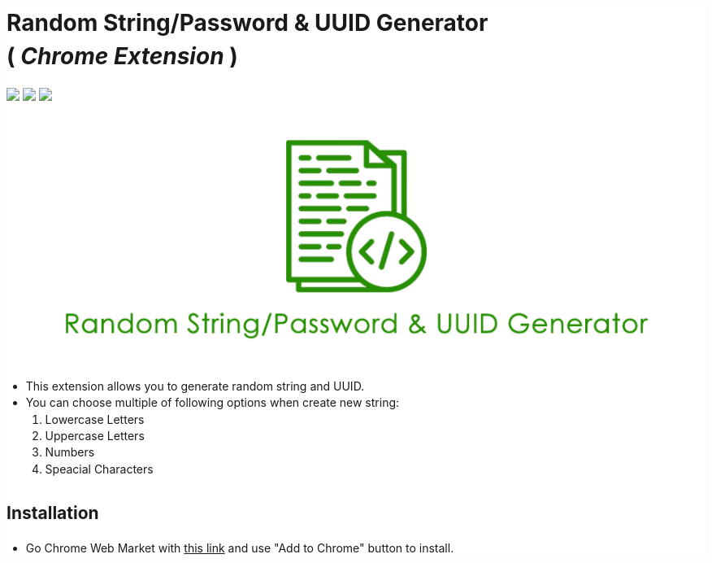 # Random String/Password & UUID Generator <br />( _Chrome Extension_ )

![](https://img.shields.io/static/v1?style=flat-square&label=Licence&message=GPL%20v3&color=blue)
![](https://img.shields.io/static/v1?style=flat-square&label=Stable%20Version&message=v1.0&color=red)
[![](https://img.shields.io/static/v1?style=flat-square&label=Google%20Market&message=v1.0&color=green)](https://chrome.google.com/webstore/detail/random-stringpassword-gen/jgoihhefghijiapfdoakebmfjjbbhoph?authuser=3&hl=tr)

<center>
<img src="files/github-cover.png" style="width:100%" />
</center>

- This extension allows you to generate random string and UUID.
- You can choose multiple of following options when create new string:
    1. Lowercase Letters
    2. Uppercase Letters
    3. Numbers
    4. Speacial Characters

## Installation

- Go Chrome Web Market with [this link](https://chrome.google.com/webstore/detail/random-stringpassword-gen/jgoihhefghijiapfdoakebmfjjbbhoph?authuser=3&hl=tr) and use "Add to Chrome" button to install.
